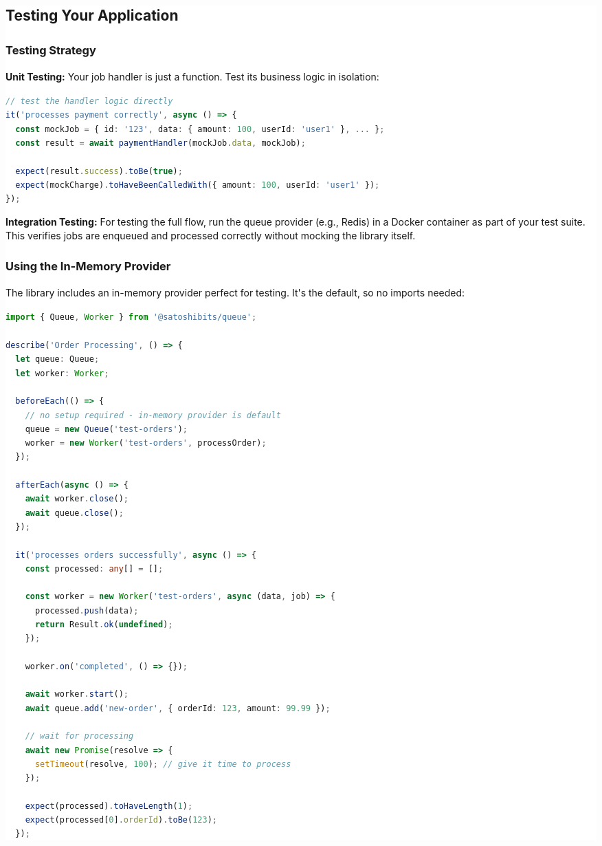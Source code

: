 ## Testing Your Application

### Testing Strategy

**Unit Testing:** Your job handler is just a function. Test its business logic in isolation:
```typescript
// test the handler logic directly
it('processes payment correctly', async () => {
  const mockJob = { id: '123', data: { amount: 100, userId: 'user1' }, ... };
  const result = await paymentHandler(mockJob.data, mockJob);

  expect(result.success).toBe(true);
  expect(mockCharge).toHaveBeenCalledWith({ amount: 100, userId: 'user1' });
});
```

**Integration Testing:** For testing the full flow, run the queue provider (e.g., Redis) in a Docker container as part of your test suite. This verifies jobs are enqueued and processed correctly without mocking the library itself.

### Using the In-Memory Provider

The library includes an in-memory provider perfect for testing. It's the default, so no imports needed:

```typescript
import { Queue, Worker } from '@satoshibits/queue';

describe('Order Processing', () => {
  let queue: Queue;
  let worker: Worker;

  beforeEach(() => {
    // no setup required - in-memory provider is default
    queue = new Queue('test-orders');
    worker = new Worker('test-orders', processOrder);
  });

  afterEach(async () => {
    await worker.close();
    await queue.close();
  });

  it('processes orders successfully', async () => {
    const processed: any[] = [];

    const worker = new Worker('test-orders', async (data, job) => {
      processed.push(data);
      return Result.ok(undefined);
    });

    worker.on('completed', () => {});

    await worker.start();
    await queue.add('new-order', { orderId: 123, amount: 99.99 });

    // wait for processing
    await new Promise(resolve => {
      setTimeout(resolve, 100); // give it time to process
    });

    expect(processed).toHaveLength(1);
    expect(processed[0].orderId).toBe(123);
  });
```